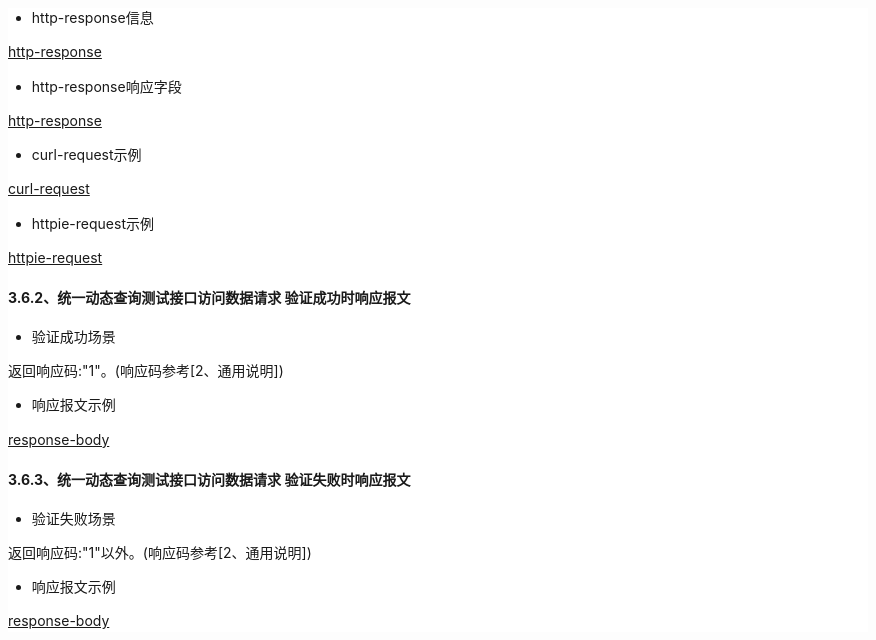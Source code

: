 * http-response信息

[http-response](generated-snippets/query_queryDataByIfNameForTest_dynamic_success/http-response.md ':include')

* http-response响应字段

[http-response](generated-snippets/query_queryDataByIfNameForTest_dynamic_success/response-fields.md ':include')

* curl-request示例

[curl-request](generated-snippets/query_queryDataByIfNameForTest_dynamic_success/curl-request.md ':include')

* httpie-request示例

[httpie-request](generated-snippets/query_queryDataByIfNameForTest_dynamic_success/httpie-request.md ':include')

#### 3.6.2、统一动态查询测试接口访问数据请求 验证成功时响应报文

* 验证成功场景

返回响应码:"1"。(响应码参考[2、通用说明])

* 响应报文示例

[response-body](generated-snippets/query_queryDataByIfNameForTest_dynamic_success/response-body.md ':include')

#### 3.6.3、统一动态查询测试接口访问数据请求 验证失败时响应报文

* 验证失败场景

返回响应码:"1"以外。(响应码参考[2、通用说明])

* 响应报文示例

[response-body](generated-snippets/query_queryDataByIfNameForTest_dynamic_fail/response-body.md ':include')








